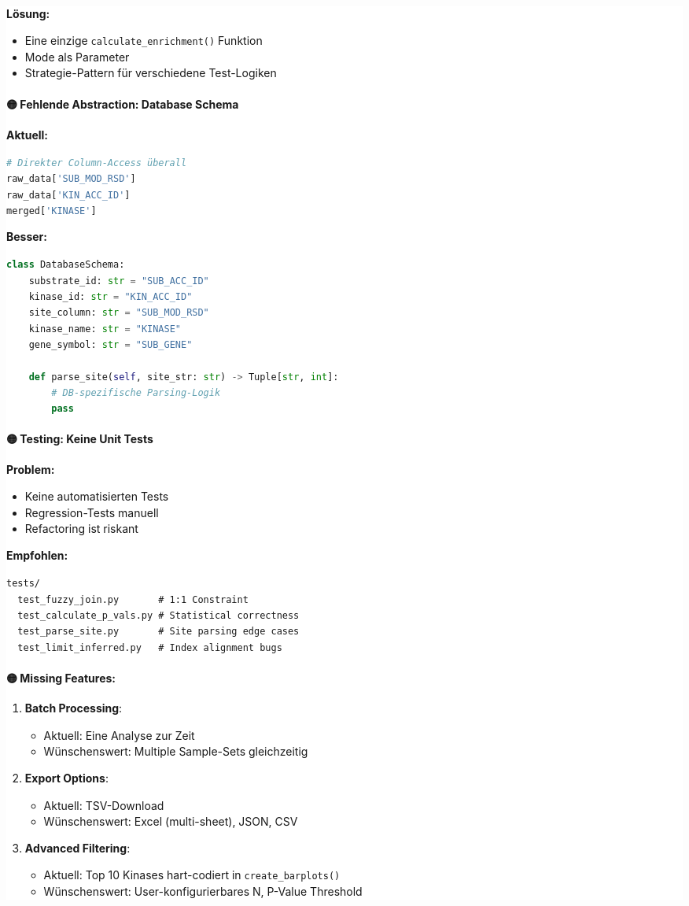 **Lösung:**
- Eine einzige `calculate_enrichment()` Funktion
- Mode als Parameter
- Strategie-Pattern für verschiedene Test-Logiken

#### 🟡 **Fehlende Abstraction: Database Schema**

**Aktuell:**
```python
# Direkter Column-Access überall
raw_data['SUB_MOD_RSD']
raw_data['KIN_ACC_ID']
merged['KINASE']
```

**Besser:**
```python
class DatabaseSchema:
    substrate_id: str = "SUB_ACC_ID"
    kinase_id: str = "KIN_ACC_ID"
    site_column: str = "SUB_MOD_RSD"
    kinase_name: str = "KINASE"
    gene_symbol: str = "SUB_GENE"
    
    def parse_site(self, site_str: str) -> Tuple[str, int]:
        # DB-spezifische Parsing-Logik
        pass
```

#### 🟡 **Testing: Keine Unit Tests**

**Problem:**
- Keine automatisierten Tests
- Regression-Tests manuell
- Refactoring ist riskant

**Empfohlen:**
```
tests/
  test_fuzzy_join.py       # 1:1 Constraint
  test_calculate_p_vals.py # Statistical correctness
  test_parse_site.py       # Site parsing edge cases
  test_limit_inferred.py   # Index alignment bugs
```

#### 🟡 **Missing Features:**

1. **Batch Processing**: 
   - Aktuell: Eine Analyse zur Zeit
   - Wünschenswert: Multiple Sample-Sets gleichzeitig

2. **Export Options**:
   - Aktuell: TSV-Download
   - Wünschenswert: Excel (multi-sheet), JSON, CSV

3. **Advanced Filtering**:
   - Aktuell: Top 10 Kinases hart-codiert in `create_barplots()`
   - Wünschenswert: User-konfigurierbares N, P-Value Threshold
